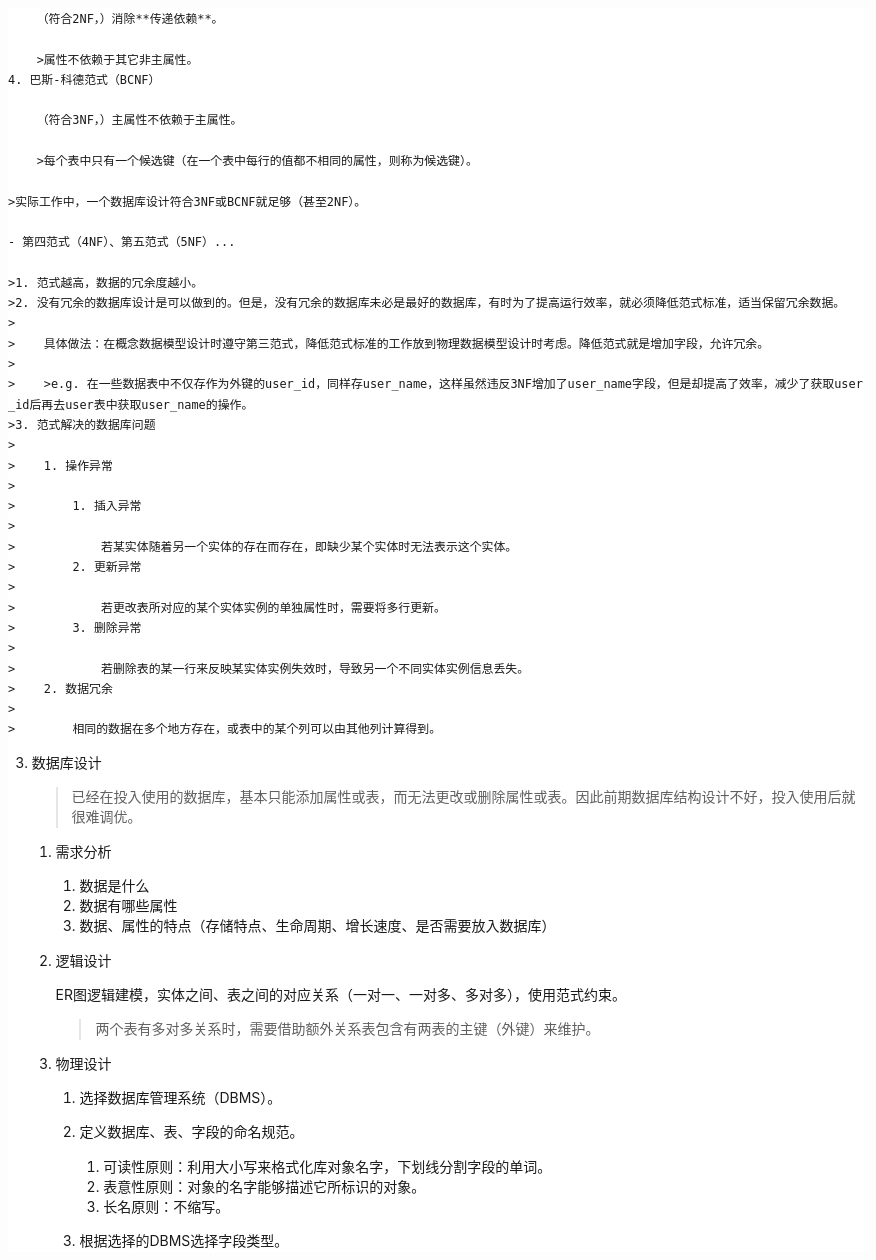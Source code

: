         （符合2NF，）消除**传递依赖**。

        >属性不依赖于其它非主属性。
    4. 巴斯-科德范式（BCNF）

        （符合3NF，）主属性不依赖于主属性。

        >每个表中只有一个候选键（在一个表中每行的值都不相同的属性，则称为候选键）。

    >实际工作中，一个数据库设计符合3NF或BCNF就足够（甚至2NF）。

    - 第四范式（4NF）、第五范式（5NF）...

    >1. 范式越高，数据的冗余度越小。
    >2. 没有冗余的数据库设计是可以做到的。但是，没有冗余的数据库未必是最好的数据库，有时为了提高运行效率，就必须降低范式标准，适当保留冗余数据。
    >
    >    具体做法：在概念数据模型设计时遵守第三范式，降低范式标准的工作放到物理数据模型设计时考虑。降低范式就是增加字段，允许冗余。
    >
    >    >e.g. 在一些数据表中不仅存作为外键的user_id，同样存user_name，这样虽然违反3NF增加了user_name字段，但是却提高了效率，减少了获取user_id后再去user表中获取user_name的操作。
    >3. 范式解决的数据库问题
    >
    >    1. 操作异常
    >
    >        1. 插入异常
    >
    >            若某实体随着另一个实体的存在而存在，即缺少某个实体时无法表示这个实体。
    >        2. 更新异常
    >
    >            若更改表所对应的某个实体实例的单独属性时，需要将多行更新。
    >        3. 删除异常
    >
    >            若删除表的某一行来反映某实体实例失效时，导致另一个不同实体实例信息丢失。
    >    2. 数据冗余
    >
    >        相同的数据在多个地方存在，或表中的某个列可以由其他列计算得到。
3. 数据库设计

    >已经在投入使用的数据库，基本只能添加属性或表，而无法更改或删除属性或表。因此前期数据库结构设计不好，投入使用后就很难调优。

    1. 需求分析

        1. 数据是什么
        2. 数据有哪些属性
        3. 数据、属性的特点（存储特点、生命周期、增长速度、是否需要放入数据库）
    2. 逻辑设计

        ER图逻辑建模，实体之间、表之间的对应关系（一对一、一对多、多对多），使用范式约束。

        >两个表有多对多关系时，需要借助额外关系表包含有两表的主键（外键）来维护。
    3. 物理设计

        1. 选择数据库管理系统（DBMS）。
        2. 定义数据库、表、字段的命名规范。

            1. 可读性原则：利用大小写来格式化库对象名字，下划线分割字段的单词。
            2. 表意性原则：对象的名字能够描述它所标识的对象。
            3. 长名原则：不缩写。
        3. 根据选择的DBMS选择字段类型。
